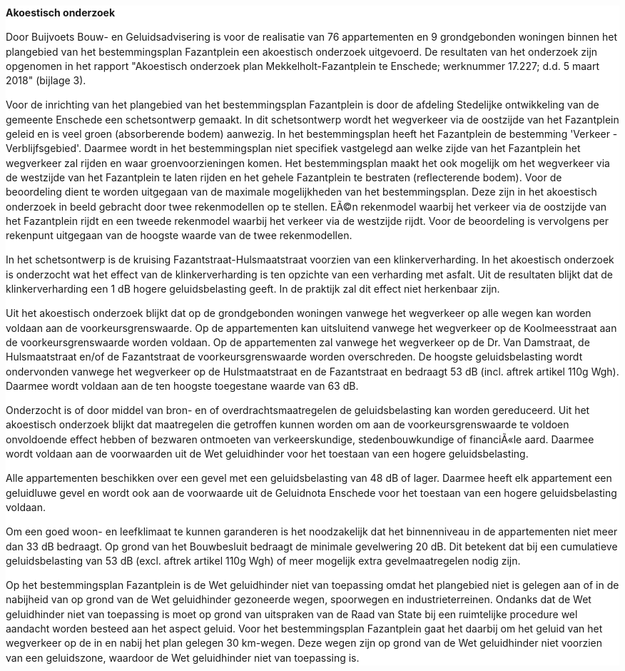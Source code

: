**Akoestisch onderzoek**

Door Buijvoets Bouw\- en Geluidsadvisering is voor de realisatie van 76 appartementen en 9 grondgebonden woningen binnen het plangebied van het bestemmingsplan Fazantplein een akoestisch onderzoek uitgevoerd. De resultaten van het onderzoek zijn opgenomen in het rapport "Akoestisch onderzoek plan Mekkelholt\-Fazantplein te Enschede; werknummer 17\.227; d.d. 5 maart 2018" (bijlage 3).

Voor de inrichting van het plangebied van het bestemmingsplan Fazantplein is door de afdeling Stedelijke ontwikkeling van de gemeente Enschede een schetsontwerp gemaakt. In dit schetsontwerp wordt het wegverkeer via de oostzijde van het Fazantplein geleid en is veel groen (absorberende bodem) aanwezig. In het bestemmingsplan heeft het Fazantplein de bestemming 'Verkeer \- Verblijfsgebied'. Daarmee wordt in het bestemmingsplan niet specifiek vastgelegd aan welke zijde van het Fazantplein het wegverkeer zal rijden en waar groenvoorzieningen komen. Het bestemmingsplan maakt het ook mogelijk om het wegverkeer via de westzijde van het Fazantplein te laten rijden en het gehele Fazantplein te bestraten (reflecterende bodem). Voor de beoordeling dient te worden uitgegaan van de maximale mogelijkheden van het bestemmingsplan. Deze zijn in het akoestisch onderzoek in beeld gebracht door twee rekenmodellen op te stellen. EÃ©n rekenmodel waarbij het verkeer via de oostzijde van het Fazantplein rijdt en een tweede rekenmodel waarbij het verkeer via de westzijde rijdt. Voor de beoordeling is vervolgens per rekenpunt uitgegaan van de hoogste waarde van de twee rekenmodellen.

In het schetsontwerp is de kruising Fazantstraat\-Hulsmaatstraat voorzien van een klinkerverharding. In het akoestisch onderzoek is onderzocht wat het effect van de klinkerverharding is ten opzichte van een verharding met asfalt. Uit de resultaten blijkt dat de klinkerverharding een 1 dB hogere geluidsbelasting geeft. In de praktijk zal dit effect niet herkenbaar zijn.

Uit het akoestisch onderzoek blijkt dat op de grondgebonden woningen vanwege het wegverkeer op alle wegen kan worden voldaan aan de voorkeursgrenswaarde. Op de appartementen kan uitsluitend vanwege het wegverkeer op de Koolmeesstraat aan de voorkeursgrenswaarde worden voldaan. Op de appartementen zal vanwege het wegverkeer op de Dr. Van Damstraat, de Hulsmaatstraat en/of de Fazantstraat de voorkeursgrenswaarde worden overschreden. De hoogste geluidsbelasting wordt ondervonden vanwege het wegverkeer op de Hulstmaatstraat en de Fazantstraat en bedraagt 53 dB (incl. aftrek artikel 110g Wgh). Daarmee wordt voldaan aan de ten hoogste toegestane waarde van 63 dB.

Onderzocht is of door middel van bron\- en of overdrachtsmaatregelen de geluidsbelasting kan worden gereduceerd. Uit het akoestisch onderzoek blijkt dat maatregelen die getroffen kunnen worden om aan de voorkeursgrenswaarde te voldoen onvoldoende effect hebben of bezwaren ontmoeten van verkeerskundige, stedenbouwkundige of financiÃ«le aard. Daarmee wordt voldaan aan de voorwaarden uit de Wet geluidhinder voor het toestaan van een hogere geluidsbelasting.

Alle appartementen beschikken over een gevel met een geluidsbelasting van 48 dB of lager. Daarmee heeft elk appartement een geluidluwe gevel en wordt ook aan de voorwaarde uit de Geluidnota Enschede voor het toestaan van een hogere geluidsbelasting voldaan.

Om een goed woon\- en leefklimaat te kunnen garanderen is het noodzakelijk dat het binnenniveau in de appartementen niet meer dan 33 dB bedraagt. Op grond van het Bouwbesluit bedraagt de minimale gevelwering 20 dB. Dit betekent dat bij een cumulatieve geluidsbelasting van 53 dB (excl. aftrek artikel 110g Wgh) of meer mogelijk extra gevelmaatregelen nodig zijn.

Op het bestemmingsplan Fazantplein is de Wet geluidhinder niet van toepassing omdat het plangebied niet is gelegen aan of in de nabijheid van op grond van de Wet geluidhinder gezoneerde wegen, spoorwegen en industrieterreinen. Ondanks dat de Wet geluidhinder niet van toepassing is moet op grond van uitspraken van de Raad van State bij een ruimtelijke procedure wel aandacht worden besteed aan het aspect geluid. Voor het bestemmingsplan Fazantplein gaat het daarbij om het geluid van het wegverkeer op de in en nabij het plan gelegen 30 km\-wegen. Deze wegen zijn op grond van de Wet geluidhinder niet voorzien van een geluidszone, waardoor de Wet geluidhinder niet van toepassing is.
